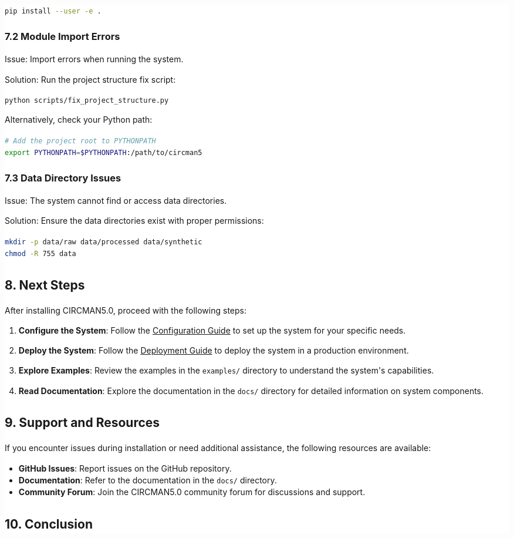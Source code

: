 ```bash
pip install --user -e .
```

### 7.2 Module Import Errors

Issue: Import errors when running the system.

Solution: Run the project structure fix script:

```bash
python scripts/fix_project_structure.py
```

Alternatively, check your Python path:

```bash
# Add the project root to PYTHONPATH
export PYTHONPATH=$PYTHONPATH:/path/to/circman5
```

### 7.3 Data Directory Issues

Issue: The system cannot find or access data directories.

Solution: Ensure the data directories exist with proper permissions:

```bash
mkdir -p data/raw data/processed data/synthetic
chmod -R 755 data
```

## 8. Next Steps

After installing CIRCMAN5.0, proceed with the following steps:

1. **Configure the System**: Follow the [Configuration Guide](configuration_guide.md) to set up the system for your specific needs.

2. **Deploy the System**: Follow the [Deployment Guide](deployment_guide.md) to deploy the system in a production environment.

3. **Explore Examples**: Review the examples in the `examples/` directory to understand the system's capabilities.

4. **Read Documentation**: Explore the documentation in the `docs/` directory for detailed information on system components.

## 9. Support and Resources

If you encounter issues during installation or need additional assistance, the following resources are available:

- **GitHub Issues**: Report issues on the GitHub repository.
- **Documentation**: Refer to the documentation in the `docs/` directory.
- **Community Forum**: Join the CIRCMAN5.0 community forum for discussions and support.

## 10. Conclusion
